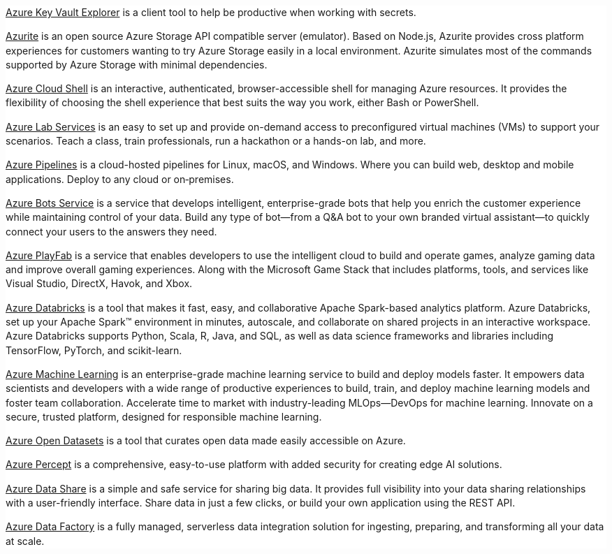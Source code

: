 [Azure Key Vault Explorer](https://github.com/microsoft/AzureKeyVaultExplorer/blob/master/README.md)  is a  client tool to help be productive when working with secrets.

[Azurite](https://github.com/Azure/Azurite/blob/master/README.md) is an open source Azure Storage API compatible server (emulator). Based on Node.js, Azurite provides cross platform experiences for customers wanting to try Azure Storage easily in a local environment. Azurite simulates most of the commands supported by Azure Storage with minimal dependencies.

[Azure Cloud Shell](https://shell.azure.com/) is an interactive, authenticated, browser-accessible shell for managing Azure resources. It provides the flexibility of choosing the shell experience that best suits the way you work, either Bash or PowerShell.

[Azure Lab Services](https://azure.microsoft.com/en-us/services/lab-services/) is an easy to set up and provide on-demand access to preconfigured virtual machines (VMs) to support your scenarios. Teach a class, train professionals, run a hackathon or a hands-on lab, and more.

[Azure Pipelines](https://azure.microsoft.com/en-us/services/devops/pipelines/) is a cloud-hosted pipelines for Linux, macOS, and Windows. Where you can build web, desktop and mobile applications. Deploy to any cloud or on‑premises.

[Azure Bots Service](https://azure.microsoft.com/en-us/services/bot-services/) is a service that develops intelligent, enterprise-grade bots that help you enrich the customer experience while maintaining control of your data. Build any type of bot—from a Q&A bot to your own branded virtual assistant—to quickly connect your users to the answers they need.

[Azure PlayFab](https://azure.microsoft.com/en-us/services/playfab/) is a service that enables developers to use the intelligent cloud to build and operate games, analyze gaming data and improve overall gaming experiences. Along with the Microsoft Game Stack that includes platforms, tools, and services like Visual Studio, DirectX, Havok, and Xbox.

[Azure Databricks](https://azure.microsoft.com/en-us/services/databricks/) is a tool that makes it fast, easy, and collaborative Apache Spark-based analytics platform. Azure Databricks, set up your Apache Spark™ environment in minutes, autoscale, and collaborate on shared projects in an interactive workspace. Azure Databricks supports Python, Scala, R, Java, and SQL, as well as data science frameworks and libraries including TensorFlow, PyTorch, and scikit-learn.

[Azure Machine Learning](https://azure.microsoft.com/en-us/services/machine-learning/) is an enterprise-grade machine learning service to build and deploy models faster. It empowers data scientists and developers with a wide range of productive experiences to build, train, and deploy machine learning models and foster team collaboration. Accelerate time to market with industry-leading MLOps—DevOps for machine learning. Innovate on a secure, trusted platform, designed for responsible machine learning.

[Azure Open Datasets](https://azure.microsoft.com/en-us/services/open-datasets/) is a tool that curates open data made easily accessible on Azure.

[Azure Percept](https://azure.microsoft.com/en-us/services/azure-percept/) is a comprehensive, easy-to-use platform with added security for creating edge AI solutions.

[Azure Data Share](https://azure.microsoft.com/en-us/services/data-share/) is a simple and safe service for sharing big data. It  provides full visibility into your data sharing relationships with a user-friendly interface. Share data in just a few clicks, or build your own application using the REST API.

[Azure Data Factory](https://azure.microsoft.com/en-us/services/data-factory/) is a fully managed, serverless data integration solution for ingesting, preparing, and transforming all your data at scale.
